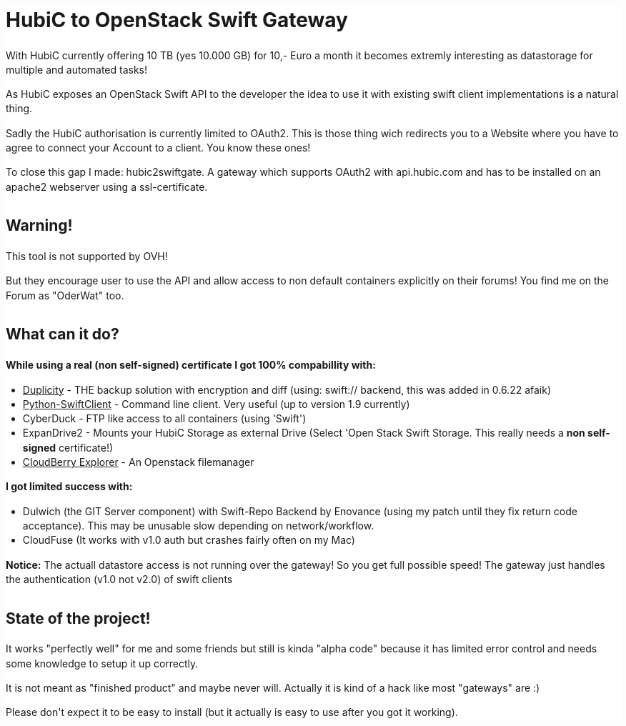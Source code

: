 # HubiC to OpenStack Swift Gateway

With HubiC currently offering 10 TB (yes 10.000 GB) for 10,- Euro a month it becomes extremly interesting as datastorage for multiple and automated tasks!

As HubiC exposes an OpenStack Swift API to the developer the idea to use it with existing swift client implementations is a natural thing.

Sadly the HubiC authorisation is currently limited to OAuth2. This is those thing wich redirects you to a Website where you have to agree to connect your Account to a client. You know these ones!

To close this gap I made: hubic2swiftgate. A gateway which supports OAuth2 with api.hubic.com and has to be installed on an apache2 webserver using a ssl-certificate.

## Warning!

This tool is not supported by OVH! 

But they encourage user to use the API and allow access to non default containers explicitly on their forums! You find me on the Forum as "OderWat" too.

## What can it do?

**While using a real (non self-signed) certificate I got 100% compabillity with:**

* [Duplicity](#duplicity) - THE backup solution with encryption and diff (using: swift:// backend, this was added in 0.6.22 afaik)
* [Python-SwiftClient](#pythonswiftclient) - Command line client. Very useful (up to version 1.9 currently)
* CyberDuck - FTP like access to all containers (using 'Swift')
* ExpanDrive2 - Mounts your HubiC Storage as external Drive (Select 'Open Stack Swift Storage. This really needs a __non self-signed__ certificate!)
* [CloudBerry Explorer](#cloudberry) - An Openstack filemanager

**I got limited success with:**

* Dulwich (the GIT Server component) with Swift-Repo Backend by Enovance (using my patch until they fix return code acceptance). This may be unusable slow depending on network/workflow.
* CloudFuse (It works with v1.0 auth but crashes fairly often on my Mac)

**Notice:** The actuall datastore access is not running over the gateway! So you get full possible speed! The gateway just handles the authentication (v1.0 not v2.0) of swift clients

## State of the project!

It works "perfectly well" for me and some friends but still is kinda "alpha code" because it has limited error control and needs some knowledge to setup it up correctly.

It is not meant as "finished product" and maybe never will. Actually it is kind of a hack like most "gateways" are :)

Please don't expect it to be easy to install (but it actually is easy to use after you got it working).

